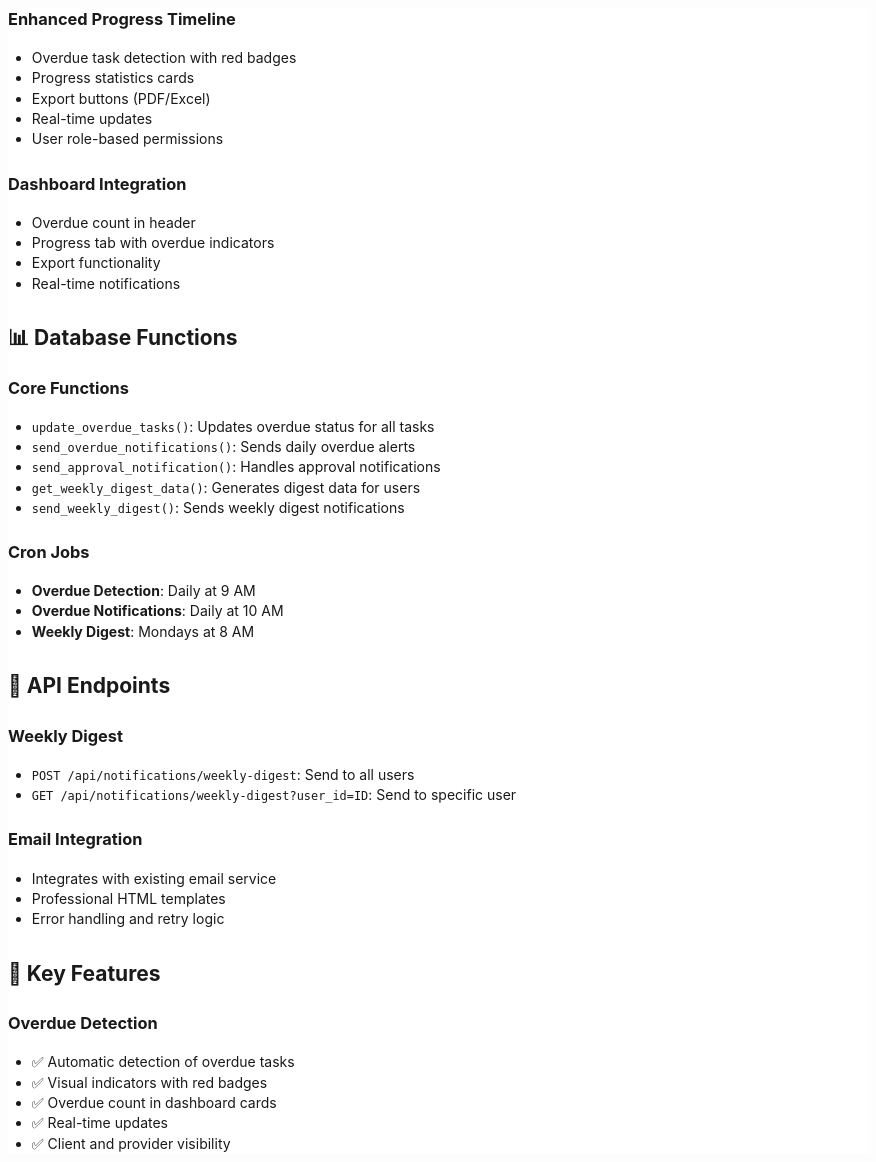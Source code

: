 ### Enhanced Progress Timeline
- Overdue task detection with red badges
- Progress statistics cards
- Export buttons (PDF/Excel)
- Real-time updates
- User role-based permissions

### Dashboard Integration
- Overdue count in header
- Progress tab with overdue indicators
- Export functionality
- Real-time notifications

## 📊 Database Functions

### Core Functions
- `update_overdue_tasks()`: Updates overdue status for all tasks
- `send_overdue_notifications()`: Sends daily overdue alerts
- `send_approval_notification()`: Handles approval notifications
- `get_weekly_digest_data()`: Generates digest data for users
- `send_weekly_digest()`: Sends weekly digest notifications

### Cron Jobs
- **Overdue Detection**: Daily at 9 AM
- **Overdue Notifications**: Daily at 10 AM  
- **Weekly Digest**: Mondays at 8 AM

## 🔧 API Endpoints

### Weekly Digest
- `POST /api/notifications/weekly-digest`: Send to all users
- `GET /api/notifications/weekly-digest?user_id=ID`: Send to specific user

### Email Integration
- Integrates with existing email service
- Professional HTML templates
- Error handling and retry logic

## 🎯 Key Features

### Overdue Detection
- ✅ Automatic detection of overdue tasks
- ✅ Visual indicators with red badges
- ✅ Overdue count in dashboard cards
- ✅ Real-time updates
- ✅ Client and provider visibility

